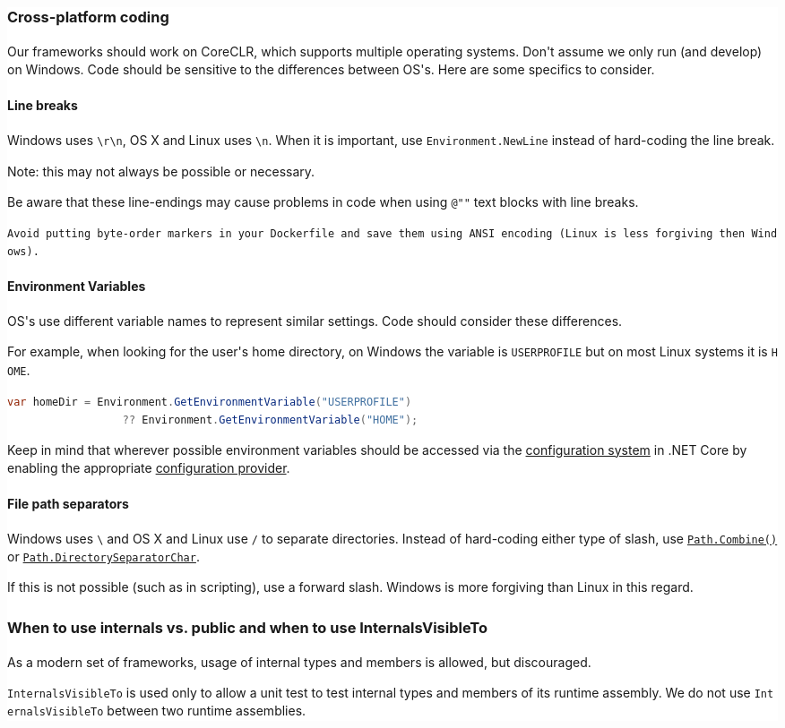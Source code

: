 
### Cross-platform coding

Our frameworks should work on CoreCLR, which supports multiple operating systems. Don't assume we only run (and develop) on Windows. Code should be sensitive to the differences between OS's. Here are some specifics to consider.

#### Line breaks
Windows uses `\r\n`, OS X and Linux uses `\n`. When it is important, use `Environment.NewLine` instead of hard-coding the line break.

Note: this may not always be possible or necessary. 

Be aware that these line-endings may cause problems in code when using `@""` text blocks with line breaks.

```Avoid putting byte-order markers in your Dockerfile and save them using ANSI encoding (Linux is less forgiving then Windows).```

#### Environment Variables

OS's use different variable names to represent similar settings. Code should consider these differences.

For example, when looking for the user's home directory, on Windows the variable is `USERPROFILE` but on most Linux systems it is `HOME`.

```c#
var homeDir = Environment.GetEnvironmentVariable("USERPROFILE") 
                  ?? Environment.GetEnvironmentVariable("HOME");
```

Keep in mind that wherever possible environment variables should be accessed via the [configuration system](https://docs.microsoft.com/en-us/aspnet/core/fundamentals/configuration/?view=aspnetcore-3.0) in .NET Core by enabling the appropriate [configuration provider](https://docs.microsoft.com/en-us/aspnet/core/fundamentals/configuration/?view=aspnetcore-3.0#environment-variables-configuration-provider).

#### File path separators

Windows uses `\` and OS X and Linux use `/` to separate directories. Instead of hard-coding either type of slash, use [`Path.Combine()`](https://msdn.microsoft.com/en-us/library/system.io.path.combine(v=vs.110).aspx) or [`Path.DirectorySeparatorChar`](https://msdn.microsoft.com/en-us/library/system.io.path.directoryseparatorchar(v=vs.110).aspx).

If this is not possible (such as in scripting), use a forward slash. Windows is more forgiving than Linux in this regard.


### When to use internals vs. public and when to use InternalsVisibleTo

As a modern set of frameworks, usage of internal types and members is allowed, but discouraged.

`InternalsVisibleTo` is used only to allow a unit test to test internal types and members of its runtime assembly. We do not use `InternalsVisibleTo` between two runtime assemblies.
